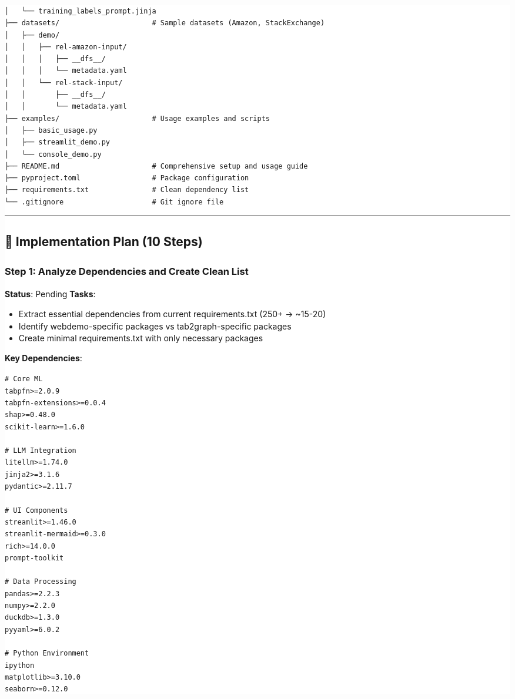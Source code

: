 ```
│   └── training_labels_prompt.jinja
├── datasets/                      # Sample datasets (Amazon, StackExchange)
│   ├── demo/
│   │   ├── rel-amazon-input/
│   │   │   ├── __dfs__/
│   │   │   └── metadata.yaml
│   │   └── rel-stack-input/
│   │       ├── __dfs__/
│   │       └── metadata.yaml
├── examples/                      # Usage examples and scripts
│   ├── basic_usage.py
│   ├── streamlit_demo.py
│   └── console_demo.py
├── README.md                      # Comprehensive setup and usage guide
├── pyproject.toml                 # Package configuration
├── requirements.txt               # Clean dependency list
└── .gitignore                     # Git ignore file
```

---

## 📝 Implementation Plan (10 Steps)

### Step 1: Analyze Dependencies and Create Clean List
**Status**: Pending
**Tasks**:
- Extract essential dependencies from current requirements.txt (250+ → ~15-20)
- Identify webdemo-specific packages vs tab2graph-specific packages
- Create minimal requirements.txt with only necessary packages

**Key Dependencies**:
```
# Core ML
tabpfn>=2.0.9
tabpfn-extensions>=0.0.4
shap>=0.48.0
scikit-learn>=1.6.0

# LLM Integration  
litellm>=1.74.0
jinja2>=3.1.6
pydantic>=2.11.7

# UI Components
streamlit>=1.46.0
streamlit-mermaid>=0.3.0
rich>=14.0.0
prompt-toolkit

# Data Processing
pandas>=2.2.3
numpy>=2.2.0
duckdb>=1.3.0
pyyaml>=6.0.2

# Python Environment
ipython
matplotlib>=3.10.0
seaborn>=0.12.0
```
